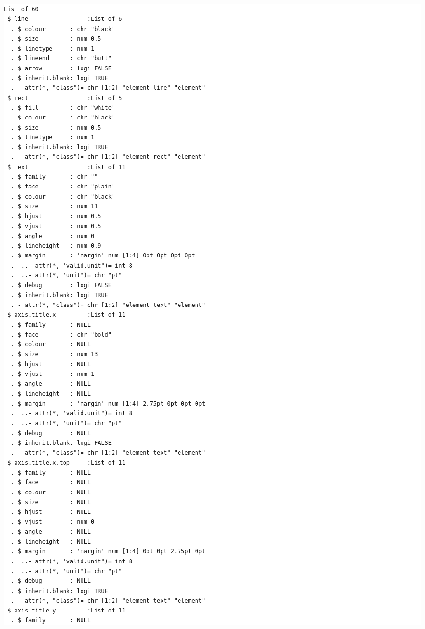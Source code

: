 ```
List of 60
 $ line                 :List of 6
  ..$ colour       : chr "black"
  ..$ size         : num 0.5
  ..$ linetype     : num 1
  ..$ lineend      : chr "butt"
  ..$ arrow        : logi FALSE
  ..$ inherit.blank: logi TRUE
  ..- attr(*, "class")= chr [1:2] "element_line" "element"
 $ rect                 :List of 5
  ..$ fill         : chr "white"
  ..$ colour       : chr "black"
  ..$ size         : num 0.5
  ..$ linetype     : num 1
  ..$ inherit.blank: logi TRUE
  ..- attr(*, "class")= chr [1:2] "element_rect" "element"
 $ text                 :List of 11
  ..$ family       : chr ""
  ..$ face         : chr "plain"
  ..$ colour       : chr "black"
  ..$ size         : num 11
  ..$ hjust        : num 0.5
  ..$ vjust        : num 0.5
  ..$ angle        : num 0
  ..$ lineheight   : num 0.9
  ..$ margin       : 'margin' num [1:4] 0pt 0pt 0pt 0pt
  .. ..- attr(*, "valid.unit")= int 8
  .. ..- attr(*, "unit")= chr "pt"
  ..$ debug        : logi FALSE
  ..$ inherit.blank: logi TRUE
  ..- attr(*, "class")= chr [1:2] "element_text" "element"
 $ axis.title.x         :List of 11
  ..$ family       : NULL
  ..$ face         : chr "bold"
  ..$ colour       : NULL
  ..$ size         : num 13
  ..$ hjust        : NULL
  ..$ vjust        : num 1
  ..$ angle        : NULL
  ..$ lineheight   : NULL
  ..$ margin       : 'margin' num [1:4] 2.75pt 0pt 0pt 0pt
  .. ..- attr(*, "valid.unit")= int 8
  .. ..- attr(*, "unit")= chr "pt"
  ..$ debug        : NULL
  ..$ inherit.blank: logi FALSE
  ..- attr(*, "class")= chr [1:2] "element_text" "element"
 $ axis.title.x.top     :List of 11
  ..$ family       : NULL
  ..$ face         : NULL
  ..$ colour       : NULL
  ..$ size         : NULL
  ..$ hjust        : NULL
  ..$ vjust        : num 0
  ..$ angle        : NULL
  ..$ lineheight   : NULL
  ..$ margin       : 'margin' num [1:4] 0pt 0pt 2.75pt 0pt
  .. ..- attr(*, "valid.unit")= int 8
  .. ..- attr(*, "unit")= chr "pt"
  ..$ debug        : NULL
  ..$ inherit.blank: logi TRUE
  ..- attr(*, "class")= chr [1:2] "element_text" "element"
 $ axis.title.y         :List of 11
  ..$ family       : NULL
```